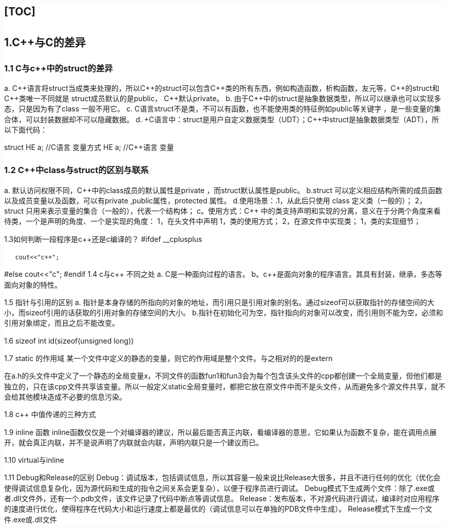 [TOC]
---
## 1.C++与C的差异
### 1.1 C与c++中的struct的差异
a. C++语言将struct当成类来处理的，所以C++的struct可以包含C++类的所有东西，例如构造函数，析构函数，友元等，C++的struct和C++类唯一不同就是    struct成员默认的是public， C++默认private。
b. 由于C++中的struct是抽象数据类型，所以可以继承也可以实现多态，只是因为有了class 一般不用它。 
 c. C语言struct不是类，不可以有函数，也不能使用类的特征例如public等关键字 ，是一些变量的集合体，可以封装数据却不可以隐藏数据。
d. +C语言中：struct是用户自定义数据类型（UDT）；C++中struct是抽象数据类型（ADT），所以下面代码：

struct HE a;   //C语言 变量方式
HE a; //C++语言 变量
### 1.2 C++中class与struct的区别与联系
a. 默认访问权限不同，C++中的class成员的默认属性是private ，而struct默认属性是public。
b.struct 可以定义相应结构所需的成员函数以及成员变量以及函数，可以有private ,public属性，protected 属性。
d.使用场景：.1，从此后只使用 class 定义类（一般的）；       2，struct 只用来表示变量的集合（一般的），代表一个结构体；
c。使用方式：C++ 中的类支持声明和实现的分离，意义在于分两个角度来看待类，一个是声明的角度、一个是实现的角度：  1，在头文件中声明  1，类的使用方式；   2，在源文件中实现类； 1，类的实现细节；

1.3如何判断一段程序是c++还是c编译的？
#ifdef __cplusplus
 
       cout<<"c++";
#else
       cout<<"c";
#endif
1.4 c与c++ 不同之处
a. C是一种面向过程的语言。
b。c++是面向对象的程序语言。其具有封装，继承，多态等面向对象的特性。

1.5 指针与引用的区别
a. 指针是本身存储的所指向的对象的地址，而引用只是引用对象的别名。通过sizeof可以获取指针的存储空间的大小，而sizeof引用的话获取的引用对象的存储空间的大小。
b.指针在初始化可为空，指针指向的对象可以改变，而引用则不能为空，必须和引用对象绑定，而且之后不能改变。

1.6 sizeof
int id(sizeof(unsigned long))

1.7 static 的作用域
某一个文件中定义的静态的变量，则它的作用域是整个文件。与之相对的的是extern

在a.h的头文件中定义了一个静态的全局变量x，不同文件的函数fun1和fun3会为每个包含该头文件的cpp都创建一个全局变量，但他们都是独立的，只在该cpp文件共享该变量。所以一般定义static全局变量时，都把它放在原文件中而不是头文件，从而避免多个源文件共享，就不会给其他模块造成不必要的信息污染。

1.8 c++ 中值传递的三种方式


1.9 inline 函数
inline函数仅仅是一个对编译器的建议，所以最后能否真正内联，看编译器的意思，它如果认为函数不复杂，能在调用点展开，就会真正内联，并不是说声明了内联就会内联，声明内联只是一个建议而已。

1.10 virtual与inline


1.11 Debug和Release的区别
Debug：调试版本，包括调试信息，所以其容量一般来说比Release大很多，并且不进行任何的优化（优化会使得调试信息复杂化，因为源代码和生成的指令之间关系会更复杂），以便于程序员进行调试。
Debug模式下生成两个文件：除了.exe或者.dll文件外，还有一个.pdb文件，该文件记录了代码中断点等调试信息。
Release：发布版本，不对源代码进行调试，编译时对应用程序的速度进行优化，使得程序在代码大小和运行速度上都是最优的（调试信息可以在单独的PDB文件中生成）。
Release模式下生成一个文件.exe或.dll文件
